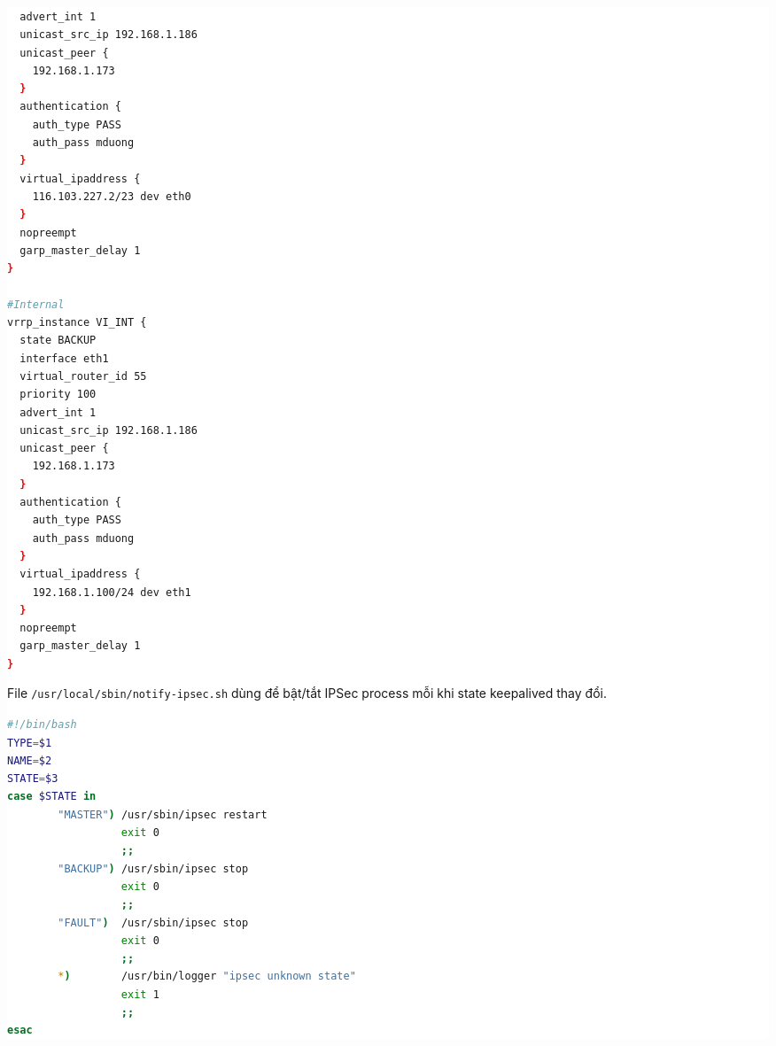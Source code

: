 ```bash
  advert_int 1
  unicast_src_ip 192.168.1.186
  unicast_peer {
	192.168.1.173
  }
  authentication {
    auth_type PASS
    auth_pass mduong
  }
  virtual_ipaddress {
    116.103.227.2/23 dev eth0
  }
  nopreempt
  garp_master_delay 1
}

#Internal
vrrp_instance VI_INT {
  state BACKUP
  interface eth1
  virtual_router_id 55
  priority 100
  advert_int 1
  unicast_src_ip 192.168.1.186
  unicast_peer {
	192.168.1.173
  }
  authentication {
    auth_type PASS
    auth_pass mduong
  }
  virtual_ipaddress {
    192.168.1.100/24 dev eth1
  }
  nopreempt
  garp_master_delay 1
}
```


File `/usr/local/sbin/notify-ipsec.sh` dùng để bật/tắt IPSec process mỗi khi state keepalived thay đổi.
```bash
#!/bin/bash
TYPE=$1
NAME=$2
STATE=$3
case $STATE in
        "MASTER") /usr/sbin/ipsec restart
				  exit 0	
                  ;;
        "BACKUP") /usr/sbin/ipsec stop
				  exit 0
                  ;;
        "FAULT")  /usr/sbin/ipsec stop
                  exit 0
                  ;;
        *)        /usr/bin/logger "ipsec unknown state"
                  exit 1
                  ;;
esac
```
